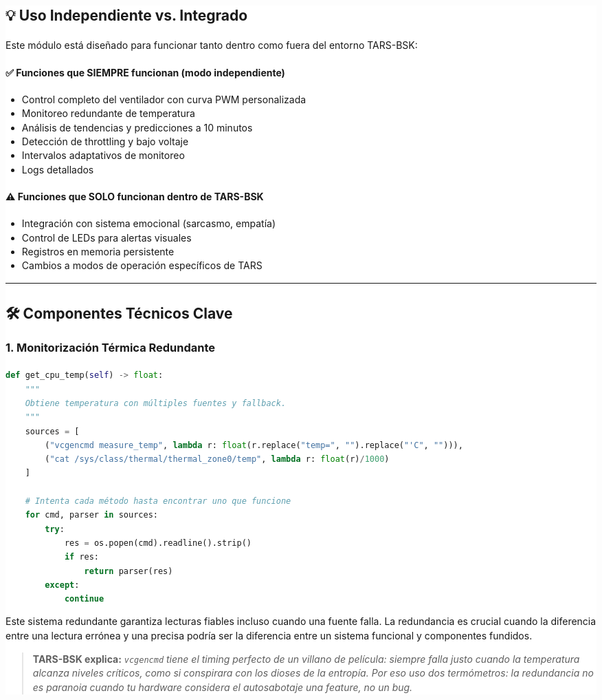 ## 💡 Uso Independiente vs. Integrado

Este módulo está diseñado para funcionar tanto dentro como fuera del entorno TARS-BSK:

#### ✅ Funciones que SIEMPRE funcionan (modo independiente)

- Control completo del ventilador con curva PWM personalizada
- Monitoreo redundante de temperatura
- Análisis de tendencias y predicciones a 10 minutos
- Detección de throttling y bajo voltaje
- Intervalos adaptativos de monitoreo
- Logs detallados

#### ⚠️ Funciones que SOLO funcionan dentro de TARS-BSK

- Integración con sistema emocional (sarcasmo, empatía)
- Control de LEDs para alertas visuales
- Registros en memoria persistente
- Cambios a modos de operación específicos de TARS

---

## 🛠️ Componentes Técnicos Clave

### 1. Monitorización Térmica Redundante

```python
def get_cpu_temp(self) -> float:
    """
    Obtiene temperatura con múltiples fuentes y fallback.
    """
    sources = [
        ("vcgencmd measure_temp", lambda r: float(r.replace("temp=", "").replace("'C", ""))),
        ("cat /sys/class/thermal/thermal_zone0/temp", lambda r: float(r)/1000)
    ]
    
    # Intenta cada método hasta encontrar uno que funcione
    for cmd, parser in sources:
        try:
            res = os.popen(cmd).readline().strip()
            if res:
                return parser(res)
        except:
            continue
```

Este sistema redundante garantiza lecturas fiables incluso cuando una fuente falla. La redundancia es crucial cuando la diferencia entre una lectura errónea y una precisa podría ser la diferencia entre un sistema funcional y componentes fundidos.

> **TARS-BSK explica:** _`vcgencmd` tiene el timing perfecto de un villano de película: siempre falla justo cuando la temperatura alcanza niveles críticos, como si conspirara con los dioses de la entropía. Por eso uso dos termómetros: la redundancia no es paranoia cuando tu hardware considera el autosabotaje una feature, no un bug._
